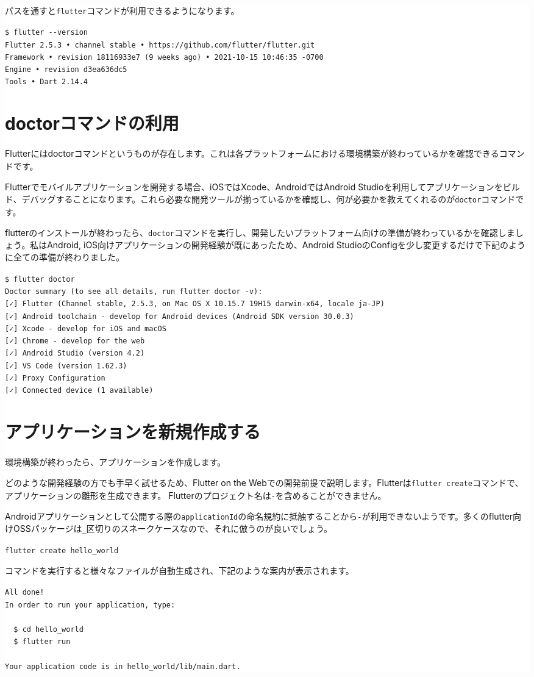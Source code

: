 パスを通すと`flutter`コマンドが利用できるようになります。

```
$ flutter --version
Flutter 2.5.3 • channel stable • https://github.com/flutter/flutter.git
Framework • revision 18116933e7 (9 weeks ago) • 2021-10-15 10:46:35 -0700
Engine • revision d3ea636dc5
Tools • Dart 2.14.4
```

# doctorコマンドの利用

Flutterにはdoctorコマンドというものが存在します。これは各プラットフォームにおける環境構築が終わっているかを確認できるコマンドです。

Flutterでモバイルアプリケーションを開発する場合、iOSではXcode、AndroidではAndroid Studioを利用してアプリケーションをビルド、デバッグすることになります。これら必要な開発ツールが揃っているかを確認し、何が必要かを教えてくれるのが`doctor`コマンドです。

flutterのインストールが終わったら、`doctor`コマンドを実行し、開発したいプラットフォーム向けの準備が終わっているかを確認しましょう。私はAndroid, iOS向けアプリケーションの開発経験が既にあったため、Android StudioのConfigを少し変更するだけで下記のように全ての準備が終わりました。

```
$ flutter doctor
Doctor summary (to see all details, run flutter doctor -v):
[✓] Flutter (Channel stable, 2.5.3, on Mac OS X 10.15.7 19H15 darwin-x64, locale ja-JP)
[✓] Android toolchain - develop for Android devices (Android SDK version 30.0.3)
[✓] Xcode - develop for iOS and macOS
[✓] Chrome - develop for the web
[✓] Android Studio (version 4.2)
[✓] VS Code (version 1.62.3)
[✓] Proxy Configuration
[✓] Connected device (1 available)
```

# アプリケーションを新規作成する

環境構築が終わったら、アプリケーションを作成します。

どのような開発経験の方でも手早く試せるため、Flutter on the Webでの開発前提で説明します。Flutterは`flutter create`コマンドで、アプリケーションの雛形を生成できます。
Flutterのプロジェクト名は`-`を含めることができません。

Androidアプリケーションとして公開する際の`applicationId`の命名規約に抵触することから`-`が利用できないようです。多くのflutter向けOSSパッケージは`_`区切りのスネークケースなので、それに倣うのが良いでしょう。

```
flutter create hello_world
```

コマンドを実行すると様々なファイルが自動生成され、下記のような案内が表示されます。

```
All done!
In order to run your application, type:

  $ cd hello_world
  $ flutter run

Your application code is in hello_world/lib/main.dart.
```
